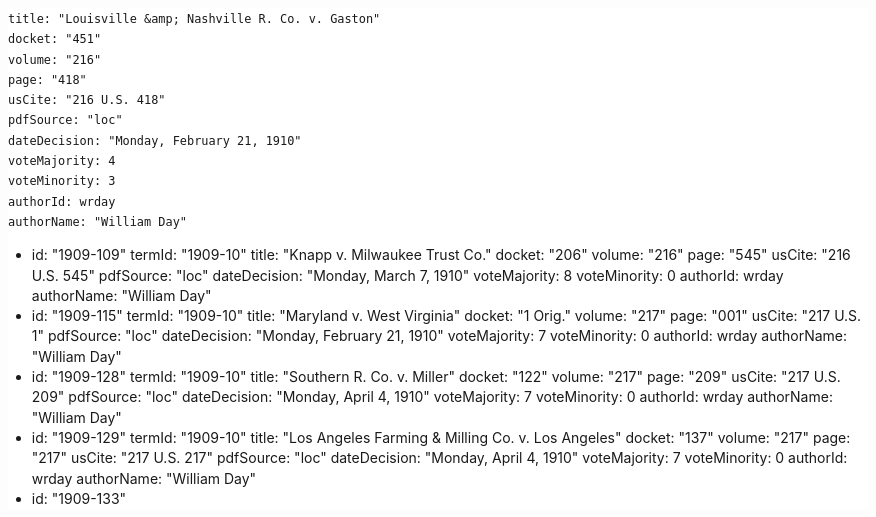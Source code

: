     title: "Louisville &amp; Nashville R. Co. v. Gaston"
    docket: "451"
    volume: "216"
    page: "418"
    usCite: "216 U.S. 418"
    pdfSource: "loc"
    dateDecision: "Monday, February 21, 1910"
    voteMajority: 4
    voteMinority: 3
    authorId: wrday
    authorName: "William Day"
  - id: "1909-109"
    termId: "1909-10"
    title: "Knapp v. Milwaukee Trust Co."
    docket: "206"
    volume: "216"
    page: "545"
    usCite: "216 U.S. 545"
    pdfSource: "loc"
    dateDecision: "Monday, March 7, 1910"
    voteMajority: 8
    voteMinority: 0
    authorId: wrday
    authorName: "William Day"
  - id: "1909-115"
    termId: "1909-10"
    title: "Maryland v. West Virginia"
    docket: "1 Orig."
    volume: "217"
    page: "001"
    usCite: "217 U.S. 1"
    pdfSource: "loc"
    dateDecision: "Monday, February 21, 1910"
    voteMajority: 7
    voteMinority: 0
    authorId: wrday
    authorName: "William Day"
  - id: "1909-128"
    termId: "1909-10"
    title: "Southern R. Co. v. Miller"
    docket: "122"
    volume: "217"
    page: "209"
    usCite: "217 U.S. 209"
    pdfSource: "loc"
    dateDecision: "Monday, April 4, 1910"
    voteMajority: 7
    voteMinority: 0
    authorId: wrday
    authorName: "William Day"
  - id: "1909-129"
    termId: "1909-10"
    title: "Los Angeles Farming &amp; Milling Co. v. Los Angeles"
    docket: "137"
    volume: "217"
    page: "217"
    usCite: "217 U.S. 217"
    pdfSource: "loc"
    dateDecision: "Monday, April 4, 1910"
    voteMajority: 7
    voteMinority: 0
    authorId: wrday
    authorName: "William Day"
  - id: "1909-133"